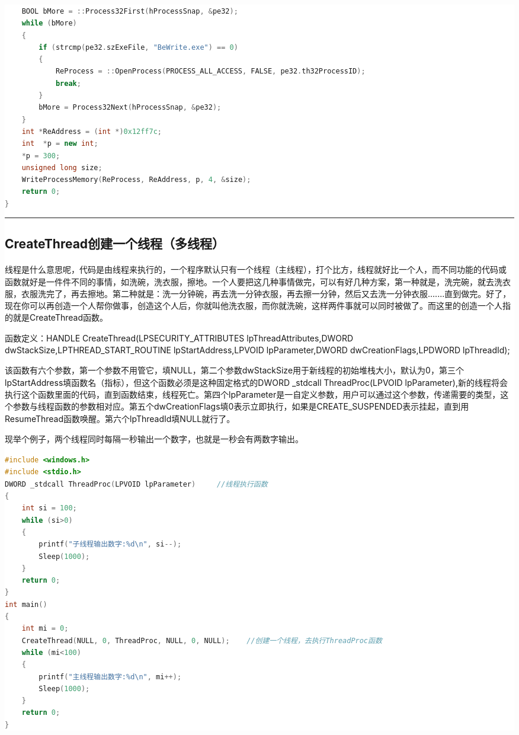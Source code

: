 ```cpp
	BOOL bMore = ::Process32First(hProcessSnap, &pe32);
	while (bMore)
	{
		if (strcmp(pe32.szExeFile, "BeWrite.exe") == 0)
		{
			ReProcess = ::OpenProcess(PROCESS_ALL_ACCESS, FALSE, pe32.th32ProcessID);
			break;
		}
		bMore = Process32Next(hProcessSnap, &pe32);
	}
	int *ReAddress = (int *)0x12ff7c;
	int  *p = new int;
	*p = 300;
	unsigned long size;
	WriteProcessMemory(ReProcess, ReAddress, p, 4, &size);
	return 0;
}
```

------

 

## CreateThread创建一个线程（多线程）

线程是什么意思呢，代码是由线程来执行的，一个程序默认只有一个线程（主线程），打个比方，线程就好比一个人，而不同功能的代码或函数就好是一件件不同的事情，如洗碗，洗衣服，擦地。一个人要把这几种事情做完，可以有好几种方案，第一种就是，洗完碗，就去洗衣服，衣服洗完了，再去擦地。第二种就是：洗一分钟碗，再去洗一分钟衣服，再去擦一分钟，然后又去洗一分钟衣服.......直到做完。好了，现在你可以再创造一个人帮你做事，创造这个人后，你就叫他洗衣服，而你就洗碗，这样两件事就可以同时被做了。而这里的创造一个人指的就是CreateThread函数。

函数定义：HANDLE CreateThread(LPSECURITY_ATTRIBUTES lpThreadAttributes,DWORD dwStackSize,LPTHREAD_START_ROUTINE lpStartAddress,LPVOID lpParameter,DWORD dwCreationFlags,LPDWORD lpThreadId);

该函数有六个参数，第一个参数不用管它，填NULL，第二个参数dwStackSize用于新线程的初始堆栈大小，默认为0，第三个lpStartAddress填函数名（指标），但这个函数必须是这种固定格式的DWORD _stdcall ThreadProc(LPVOID lpParameter),新的线程将会执行这个函数里面的代码，直到函数结束，线程死亡。第四个lpParameter是一自定义参数，用户可以通过这个参数，传递需要的类型，这个参数与线程函数的参数相对应。第五个dwCreationFlags填0表示立即执行，如果是CREATE_SUSPENDED表示挂起，直到用ResumeThread函数唤醒。第六个lpThreadId填NULL就行了。

现举个例子，两个线程同时每隔一秒输出一个数字，也就是一秒会有两数字输出。

```cpp
#include <windows.h>
#include <stdio.h>
DWORD _stdcall ThreadProc(LPVOID lpParameter)     //线程执行函数
{
	int si = 100;
	while (si>0)
	{
		printf("子线程输出数字:%d\n", si--);
		Sleep(1000);
	}
	return 0;
}
int main()
{
	int mi = 0;
	CreateThread(NULL, 0, ThreadProc, NULL, 0, NULL);    //创建一个线程，去执行ThreadProc函数
	while (mi<100)
	{
		printf("主线程输出数字:%d\n", mi++);
		Sleep(1000);
	}
	return 0;
}
```
